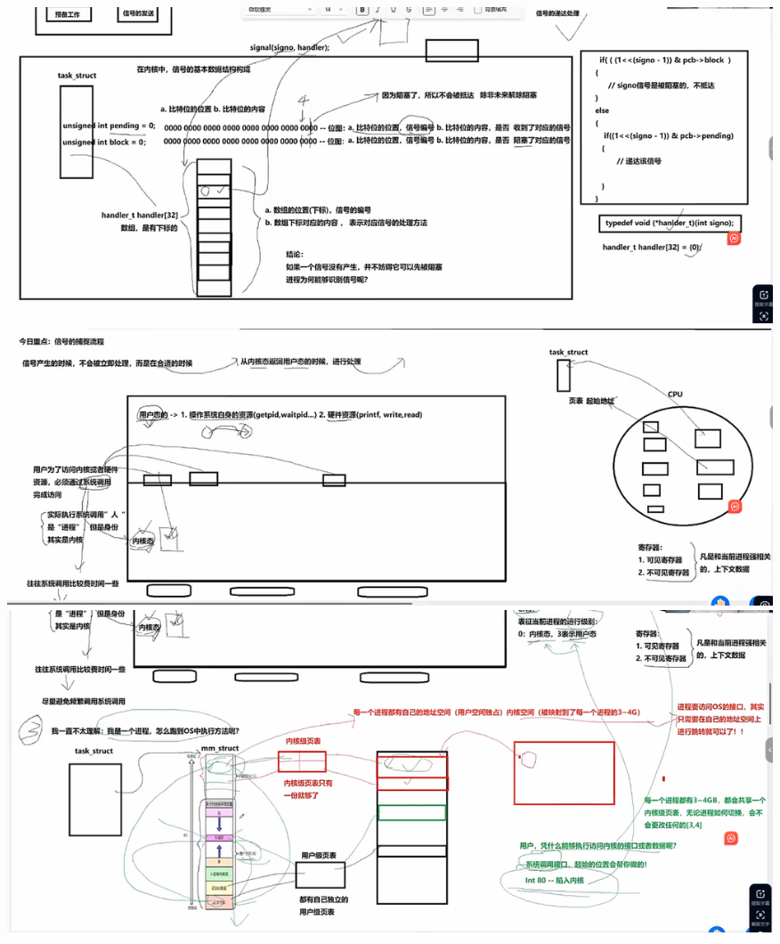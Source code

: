 ![](./Snipaste_2025-10-27_13-14-06.png)
![](./Snipaste_2025-10-27_13-15-18.png)
![](./Snipaste_2025-10-27_13-16-11.png)